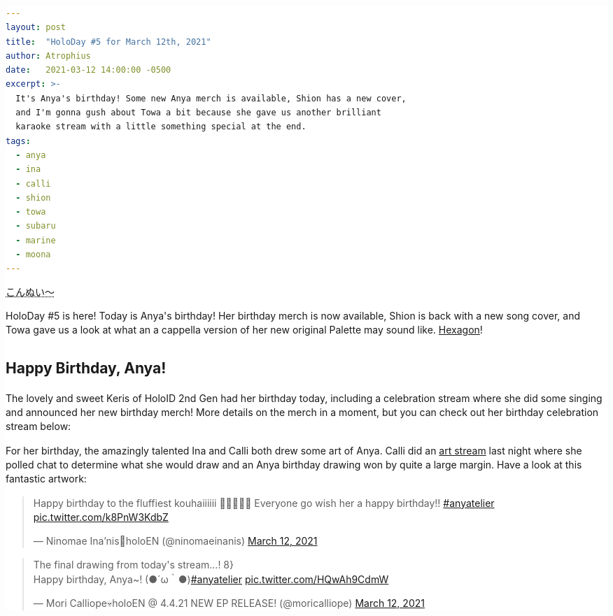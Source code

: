 ```yaml
---
layout: post
title:  "HoloDay #5 for March 12th, 2021"
author: Atrophius
date:   2021-03-12 14:00:00 -0500
excerpt: >-
  It's Anya's birthday! Some new Anya merch is available, Shion has a new cover,
  and I'm gonna gush about Towa a bit because she gave us another brilliant
  karaoke stream with a little something special at the end.
tags:
  - anya
  - ina
  - calli
  - shion
  - towa
  - subaru
  - marine
  - moona
---
```


<abbr title="Konnui~! (Flare's Greeting)">こんぬい～</abbr>

HoloDay #5 is here! Today is Anya's birthday! Her birthday merch is now
available, Shion is back with a new song cover, and Towa gave us a look at what
an a cappella version of her new original Palette may sound like.
[Hexagon][Hexagon]!

## Happy Birthday, Anya!

The lovely and sweet Keris of HoloID 2nd Gen had her birthday today, including
a celebration stream where she did some singing and announced her new birthday
merch! More details on the merch in a moment, but you can check out her birthday
celebration stream below:

<iframe width="560" height="315" src="https://www.youtube-nocookie.com/embed/qFK00nopb1Y" frameborder="0" allow="accelerometer; autoplay; clipboard-write; encrypted-media; gyroscope; picture-in-picture" allowfullscreen></iframe>

For her birthday, the amazingly talented Ina and Calli both drew some art of
Anya. Calli did an [art stream][CalliArtStream] last night where she polled
chat to determine what she would draw and an Anya birthday drawing won by quite
a large margin. Have a look at this fantastic artwork:

<blockquote class="twitter-tweet"><p lang="en" dir="ltr">Happy birthday to the fluffiest kouhaiiiiii 🎉🎉🎉🎉🎉 Everyone go wish her a happy birthday!! <a href="https://twitter.com/hashtag/anyatelier?src=hash&amp;ref_src=twsrc%5Etfw">#anyatelier</a> <a href="https://t.co/k8PnW3KdbZ">pic.twitter.com/k8PnW3KdbZ</a></p>&mdash; Ninomae Ina’nis🐙holoEN (@ninomaeinanis) <a href="https://twitter.com/ninomaeinanis/status/1370297420542660609?ref_src=twsrc%5Etfw">March 12, 2021</a></blockquote>

<blockquote class="twitter-tweet"><p lang="en" dir="ltr">The final drawing from today&#39;s stream...! 8}<br>Happy birthday, Anya~! (●´ω｀●)<a href="https://twitter.com/hashtag/anyatelier?src=hash&amp;ref_src=twsrc%5Etfw">#anyatelier</a> <a href="https://t.co/HQwAh9CdmW">pic.twitter.com/HQwAh9CdmW</a></p>&mdash; Mori Calliope💀holoEN @ 4.4.21 NEW EP RELEASE! (@moricalliope) <a href="https://twitter.com/moricalliope/status/1370291483492765699?ref_src=twsrc%5Etfw">March 12, 2021</a></blockquote>


[Hexagon]: <https://www.youtube.com/watch?v=FdMxDzPIcsw>
[CalliArtStream]: <https://www.youtube.com/watch?v=bONnWWRVg6w>
[HoloDay4]: </holoday-4/>
[TWIHLTwitter]: <https://twitter.com/WeekInHololive>
[TWIHLResources]: </resources>